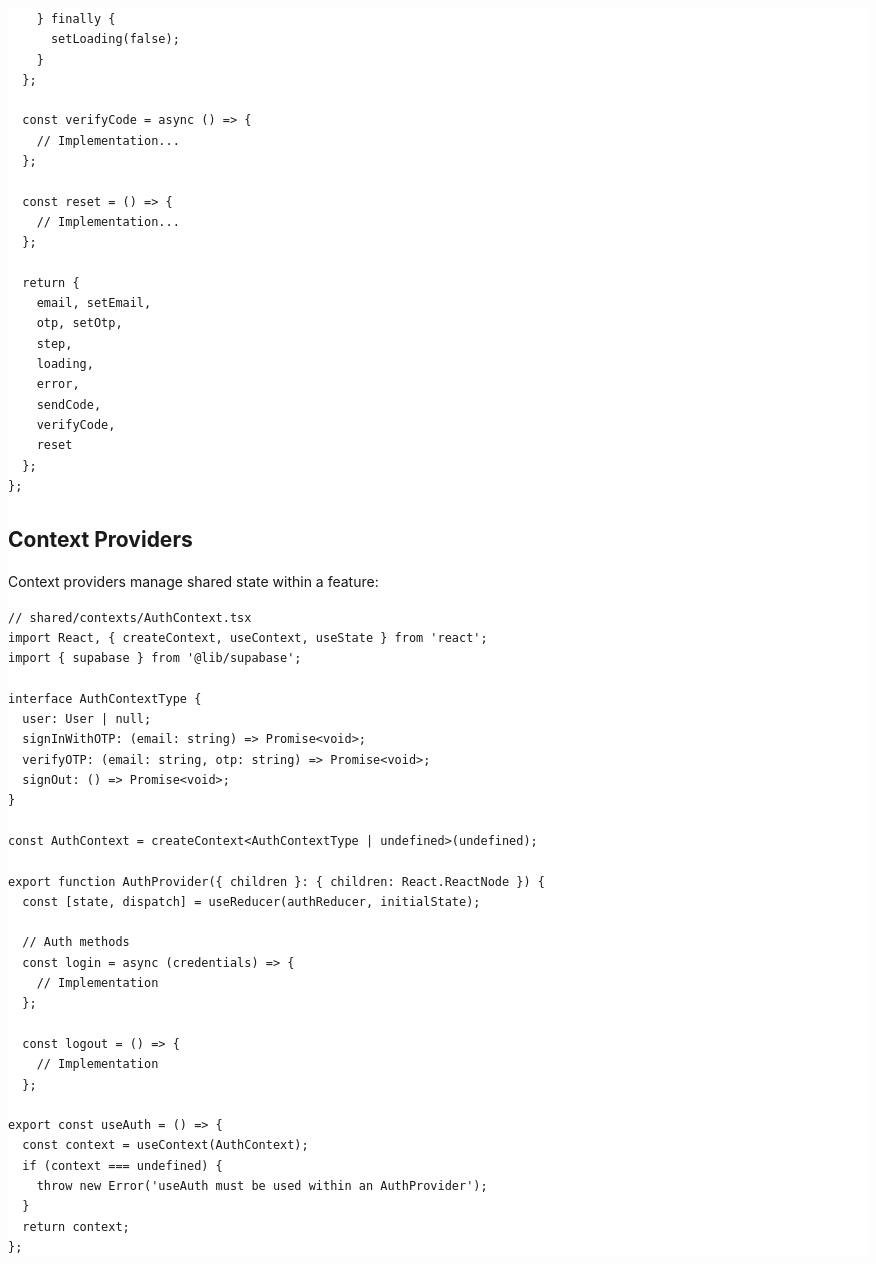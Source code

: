 ```tsx
    } finally {
      setLoading(false);
    }
  };

  const verifyCode = async () => {
    // Implementation...
  };

  const reset = () => {
    // Implementation...
  };

  return { 
    email, setEmail, 
    otp, setOtp, 
    step, 
    loading, 
    error, 
    sendCode, 
    verifyCode, 
    reset 
  };
};
```

## Context Providers

Context providers manage shared state within a feature:

```tsx
// shared/contexts/AuthContext.tsx  
import React, { createContext, useContext, useState } from 'react';
import { supabase } from '@lib/supabase';

interface AuthContextType {
  user: User | null;
  signInWithOTP: (email: string) => Promise<void>;
  verifyOTP: (email: string, otp: string) => Promise<void>;
  signOut: () => Promise<void>;
}

const AuthContext = createContext<AuthContextType | undefined>(undefined);

export function AuthProvider({ children }: { children: React.ReactNode }) {
  const [state, dispatch] = useReducer(authReducer, initialState);
  
  // Auth methods
  const login = async (credentials) => {
    // Implementation
  };
  
  const logout = () => {
    // Implementation
  };

export const useAuth = () => {
  const context = useContext(AuthContext);
  if (context === undefined) {
    throw new Error('useAuth must be used within an AuthProvider');
  }
  return context;
};
```